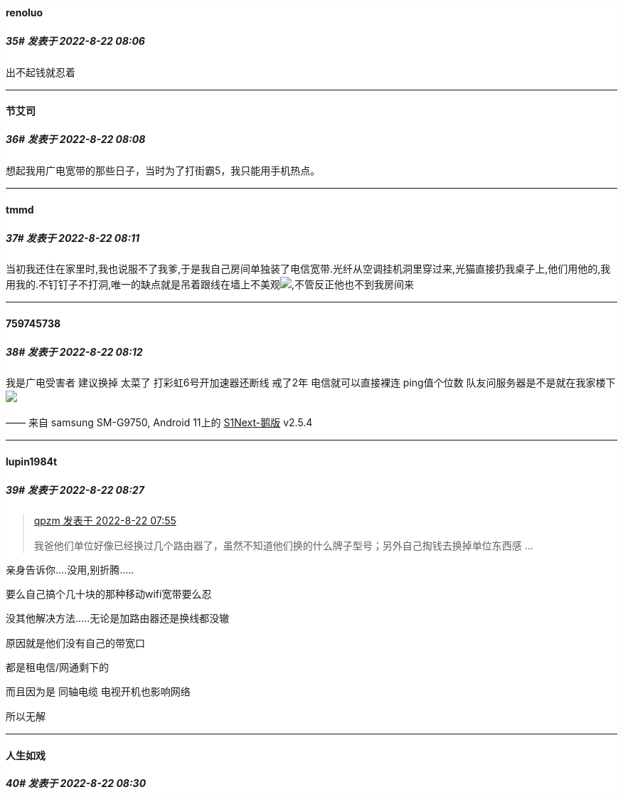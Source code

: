 ####  renoluo  
##### 35#       发表于 2022-8-22 08:06

出不起钱就忍着

*****

####  节艾司  
##### 36#       发表于 2022-8-22 08:08

想起我用广电宽带的那些日子，当时为了打街霸5，我只能用手机热点。

*****

####  tmmd  
##### 37#       发表于 2022-8-22 08:11

当初我还住在家里时,我也说服不了我爹,于是我自己房间单独装了电信宽带.光纤从空调挂机洞里穿过来,光猫直接扔我桌子上,他们用他的,我用我的.不钉钉子不打洞,唯一的缺点就是吊着跟线在墙上不美观<img src="https://static.saraba1st.com/image/smiley/face2017/226.png" referrerpolicy="no-referrer">,不管反正他也不到我房间来

*****

####  759745738  
##### 38#       发表于 2022-8-22 08:12

我是广电受害者 建议换掉 太菜了 打彩虹6号开加速器还断线 戒了2年
电信就可以直接裸连 ping值个位数 队友问服务器是不是就在我家楼下<img src="https://static.saraba1st.com/image/smiley/face2017/062.gif" referrerpolicy="no-referrer">

—— 来自 samsung SM-G9750, Android 11上的 [S1Next-鹅版](https://github.com/ykrank/S1-Next/releases) v2.5.4

*****

####  lupin1984t  
##### 39#       发表于 2022-8-22 08:27

<blockquote><a href="httphttps://bbs.saraba1st.com/2b/forum.php?mod=redirect&amp;goto=findpost&amp;pid=57166449&amp;ptid=2088286" target="_blank">qpzm 发表于 2022-8-22 07:55</a>

我爸他们单位好像已经换过几个路由器了，虽然不知道他们换的什么牌子型号；另外自己掏钱去换掉单位东西感 ...</blockquote>
亲身告诉你....没用,别折腾.....

要么自己搞个几十块的那种移动wifi宽带要么忍

没其他解决方法.....无论是加路由器还是换线都没辙

原因就是他们没有自己的带宽口

都是租电信/网通剩下的

而且因为是 同轴电缆 电视开机也影响网络

所以无解

*****

####  人生如戏  
##### 40#       发表于 2022-8-22 08:30
